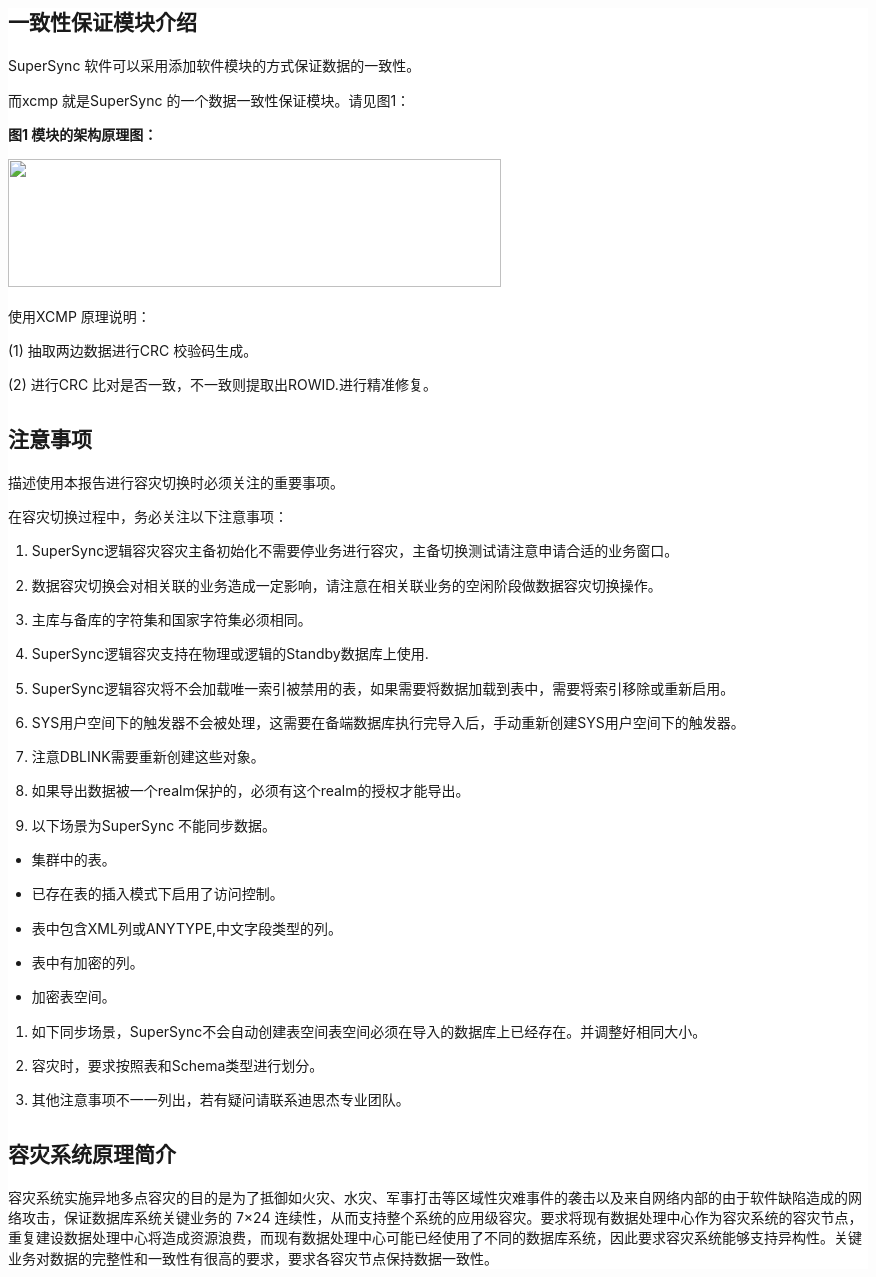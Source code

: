 一致性保证模块介绍
------------------

SuperSync 软件可以采用添加软件模块的方式保证数据的一致性。

而xcmp 就是SuperSync 的一个数据一致性保证模块。请见图1：

**图1 模块的架构原理图：**

<img src="media/image14.jpeg" style="width:5.13746in;height:1.33566in" />

使用XCMP 原理说明：

\(1\) 抽取两边数据进行CRC 校验码生成。

\(2\) 进行CRC 比对是否一致，不一致则提取出ROWID.进行精准修复。

注意事项
--------

描述使用本报告进行容灾切换时必须关注的重要事项。

在容灾切换过程中，务必关注以下注意事项：

1.  SuperSync逻辑容灾容灾主备初始化不需要停业务进行容灾，主备切换测试请注意申请合适的业务窗口。

2.  数据容灾切换会对相关联的业务造成一定影响，请注意在相关联业务的空闲阶段做数据容灾切换操作。

3.  主库与备库的字符集和国家字符集必须相同。

4.  SuperSync逻辑容灾支持在物理或逻辑的Standby数据库上使用.

5.  SuperSync逻辑容灾将不会加载唯一索引被禁用的表，如果需要将数据加载到表中，需要将索引移除或重新启用。

6.  SYS用户空间下的触发器不会被处理，这需要在备端数据库执行完导入后，手动重新创建SYS用户空间下的触发器。

7.  注意DBLINK需要重新创建这些对象。

8.  如果导出数据被一个realm保护的，必须有这个realm的授权才能导出。

9.  以下场景为SuperSync 不能同步数据。

-   集群中的表。

-   已存在表的插入模式下启用了访问控制。

-   表中包含XML列或ANYTYPE,中文字段类型的列。

-   表中有加密的列。

-   加密表空间。

1.  如下同步场景，SuperSync不会自动创建表空间表空间必须在导入的数据库上已经存在。并调整好相同大小。

2.  容灾时，要求按照表和Schema类型进行划分。

3.  其他注意事项不一一列出，若有疑问请联系迪思杰专业团队。

容灾系统原理简介
----------------

容灾系统实施异地多点容灾的目的是为了抵御如火灾、水灾、军事打击等区域性灾难事件的袭击以及来自网络内部的由于软件缺陷造成的网络攻击，保证数据库系统关键业务的
7×24
连续性，从而支持整个系统的应用级容灾。要求将现有数据处理中心作为容灾系统的容灾节点，重复建设数据处理中心将造成资源浪费，而现有数据处理中心可能已经使用了不同的数据库系统，因此要求容灾系统能够支持异构性。关键业务对数据的完整性和一致性有很高的要求，要求各容灾节点保持数据一致性。
